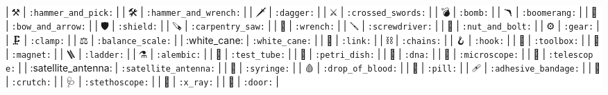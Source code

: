 | :hammer_and_pick: | `:hammer_and_pick:` |
| :hammer_and_wrench: | `:hammer_and_wrench:` |
| :dagger: | `:dagger:` |
| :crossed_swords: | `:crossed_swords:` |
| :bomb: | `:bomb:` |
| :boomerang: | `:boomerang:` |
| :bow_and_arrow: | `:bow_and_arrow:` |
| :shield: | `:shield:` |
| :carpentry_saw: | `:carpentry_saw:` |
| :wrench: | `:wrench:` |
| :screwdriver: | `:screwdriver:` |
| :nut_and_bolt: | `:nut_and_bolt:` |
| :gear: | `:gear:` |
| :clamp: | `:clamp:` |
| :balance_scale: | `:balance_scale:` |
| :white_cane: | `:white_cane:` |
| :link: | `:link:` |
| :chains: | `:chains:` |
| :hook: | `:hook:` |
| :toolbox: | `:toolbox:` |
| :magnet: | `:magnet:` |
| :ladder: | `:ladder:` |
| :alembic: | `:alembic:` |
| :test_tube: | `:test_tube:` |
| :petri_dish: | `:petri_dish:` |
| :dna: | `:dna:` |
| :microscope: | `:microscope:` |
| :telescope: | `:telescope:` |
| :satellite_antenna: | `:satellite_antenna:` |
| :syringe: | `:syringe:` |
| :drop_of_blood: | `:drop_of_blood:` |
| :pill: | `:pill:` |
| :adhesive_bandage: | `:adhesive_bandage:` |
| :crutch: | `:crutch:` |
| :stethoscope: | `:stethoscope:` |
| :x_ray: | `:x_ray:` |
| :door: | `:door:` |